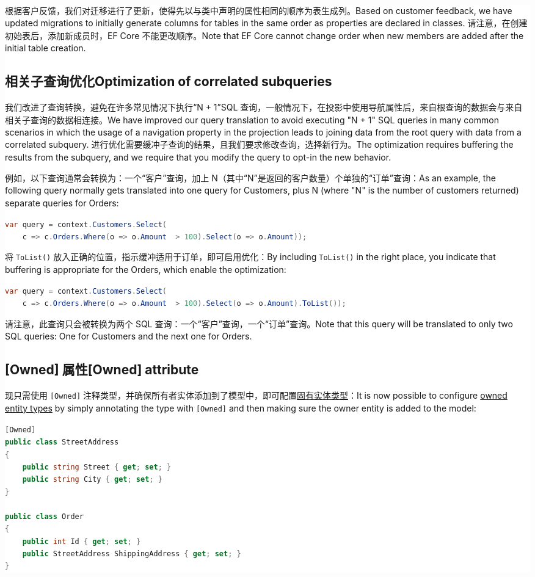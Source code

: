 <span data-ttu-id="25b8f-152">根据客户反馈，我们对迁移进行了更新，使得先以与类中声明的属性相同的顺序为表生成列。</span><span class="sxs-lookup"><span data-stu-id="25b8f-152">Based on customer feedback, we have updated migrations to initially generate columns for tables in the same order as properties are declared in classes.</span></span> <span data-ttu-id="25b8f-153">请注意，在创建初始表后，添加新成员时，EF Core 不能更改顺序。</span><span class="sxs-lookup"><span data-stu-id="25b8f-153">Note that EF Core cannot change order when new members are added after the initial table creation.</span></span>

## <a name="optimization-of-correlated-subqueries"></a><span data-ttu-id="25b8f-154">相关子查询优化</span><span class="sxs-lookup"><span data-stu-id="25b8f-154">Optimization of correlated subqueries</span></span>

<span data-ttu-id="25b8f-155">我们改进了查询转换，避免在许多常见情况下执行“N + 1”SQL 查询，一般情况下，在投影中使用导航属性后，来自根查询的数据会与来自相关子查询的数据相连接。</span><span class="sxs-lookup"><span data-stu-id="25b8f-155">We have improved our query translation to avoid executing "N + 1" SQL queries in many common scenarios in which the usage of a navigation property in the projection leads to joining data from the root query with data from a correlated subquery.</span></span> <span data-ttu-id="25b8f-156">进行优化需要缓冲子查询的结果，且我们要求修改查询，选择新行为。</span><span class="sxs-lookup"><span data-stu-id="25b8f-156">The optimization requires buffering the results from the subquery, and we require that you modify the query to opt-in the new behavior.</span></span>

<span data-ttu-id="25b8f-157">例如，以下查询通常会转换为：一个“客户”查询，加上 N（其中“N”是返回的客户数量）个单独的“订单”查询：</span><span class="sxs-lookup"><span data-stu-id="25b8f-157">As an example, the following query normally gets translated into one query for Customers, plus N (where "N" is the number of customers returned) separate queries for Orders:</span></span>

``` csharp
var query = context.Customers.Select(
    c => c.Orders.Where(o => o.Amount  > 100).Select(o => o.Amount));
```

<span data-ttu-id="25b8f-158">将 `ToList()` 放入正确的位置，指示缓冲适用于订单，即可启用优化：</span><span class="sxs-lookup"><span data-stu-id="25b8f-158">By including `ToList()` in the right place, you indicate that buffering is appropriate for the Orders, which enable the optimization:</span></span>

``` csharp
var query = context.Customers.Select(
    c => c.Orders.Where(o => o.Amount  > 100).Select(o => o.Amount).ToList());
```

<span data-ttu-id="25b8f-159">请注意，此查询只会被转换为两个 SQL 查询：一个“客户”查询，一个“订单”查询。</span><span class="sxs-lookup"><span data-stu-id="25b8f-159">Note that this query will be translated to only two SQL queries: One for Customers and the next one for Orders.</span></span>

## <a name="owned-attribute"></a><span data-ttu-id="25b8f-160">[Owned] 属性</span><span class="sxs-lookup"><span data-stu-id="25b8f-160">[Owned] attribute</span></span>

<span data-ttu-id="25b8f-161">现只需使用 `[Owned]` 注释类型，并确保所有者实体添加到了模型中，即可配置[固有实体类型](xref:core/modeling/owned-entities)：</span><span class="sxs-lookup"><span data-stu-id="25b8f-161">It is now possible to configure [owned entity types](xref:core/modeling/owned-entities) by simply annotating the type with `[Owned]` and then making sure the owner entity is added to the model:</span></span>

``` csharp
[Owned]
public class StreetAddress
{
    public string Street { get; set; }
    public string City { get; set; }
}

public class Order
{
    public int Id { get; set; }
    public StreetAddress ShippingAddress { get; set; }
}
```
